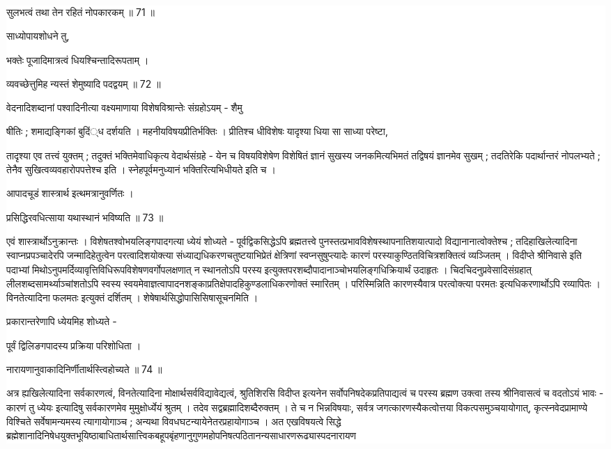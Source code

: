 
सुलभत्वं तथा तेन रहितं नोपकारकम् ॥ 71 ॥



साध्योपायशोधने तु,



भक्तेः पूजादिमात्रत्वं धियश्चिन्तादिरूपताम् ।



व्यवच्छेत्तुमिह न्यस्तं शेमुष्यादि पदद्वयम् ॥ 72 ॥



वेदनादिशब्दानां पश्वादिनीत्या वक्ष्यमाणाया विशेषविश्रान्तेः संग्रहोऽयम् - शैमु



षीतिः ; शमाद्यङ्गिकां बुदिं्ध दर्शयति । महनीयविषयप्रीतिर्भक्तिः । प्रीतिश्च धीविशेषः यादृश्या धिया सा साध्या परेष्टा,



तादृश्या एव तत्त्वं युक्तम् ; तदुक्तं भक्तिमेवाधिकृत्य वेदार्थसंग्रहे - येन च विषयविशेषेण विशेषितं ज्ञानं सुखस्य जनकमित्यभिमतं तद्विषयं ज्ञानमेव सुखम् ; तदतिरेकि पदार्थान्तरं नोपलभ्यते ; तेनैव सुखित्वव्यवहारोपपत्तेश्च इति । स्नेहपूर्वमनुध्यानं भक्तिरित्यभिधीयते इति च ।



आपादचूडं शास्त्रार्थ इत्थमत्रानुवर्णितः ।



प्रसिद्धिरवधित्साया यथास्थानं भविष्यति ॥ 73 ॥



एवं शास्त्रार्थोऽनुक्रान्तः । विशेषतश्वोभयलिङ्गपादगत्या ध्येयं शोध्यते - पूर्वद्विकसिद्धेऽपि ब्रह्मतत्त्वे पुनस्तत्प्रभावविशेषस्थापनातिशयात्पादो विद्यानानात्वोक्तेश्च ; तदिहाखिलेत्यादिना स्वाप्नप्रपञ्चादेरपि जन्मादिहेतुत्वेन परत्वादिशयोक्त्या संध्याद्यधिकरणचतुष्टयाभिप्रेतं क्षेत्रिणां स्वप्नसुषुप्त्यादेः कारणं परस्याकुण्ठितविचित्रशक्तित्वं व्यञ्जितम् । विदीप्ते श्रीनिवासे इति पदाभ्यां मिथोऽनुपमर्दिव्यावृत्तिविधिरूपविशेषणवर्गोपलक्षणात् न स्थानतोऽपि परस्य इत्युक्तपरशब्दौपादानाञ्चोभयलिङ्गधिक्रियार्थं उदाहृतः । चिदचिदनुप्रवेसादिसंग्रहात् लीलशब्दसामर्थ्याञ्चांशतोऽपि स्वस्य स्वयमेवाज्ञत्वापादनशङ्काप्रतिक्षेपादहिकुण्डलाधिकरणोक्तं स्मारितम् । परिस्मिन्निति कारणस्यैवात्र परत्वोक्त्या परमतः इत्यधिकरणार्थोऽपि रव्यापितः । विनतेत्यादिना फलमतः इत्युक्तं दर्शितम् । शेषेषार्थसिद्धोपासिसिषासूचनमिति ।



प्रकारान्तरेणापि ध्येयमिह शोध्यते -



पूर्वं द्विलिङगपादस्य प्रक्रिया परिशोधिता ।



नारायणानुवाकादिनिर्णीतार्थस्त्विहोच्यते ॥ 74 ॥



अत्र ह्यखिलेत्यादिना सर्वकारणत्वं, विनतेत्यादिना मोक्षार्थसर्वविद्यावेद्यत्वं, श्रुतिशिरसि विदीप्त इत्यनेन सर्वोपनिषदेकप्रतिपाद्यत्वं च परस्य ब्रह्मण उक्त्वा तस्य श्रीनिवासत्वं च वदतोऽयं भावः - कारणं तु ध्येयः इत्यादिषु सर्वकारणमेव मुमुक्षोर्ध्येयं श्रुतम् । तदेव सद्वब्रह्मादिशब्दैरुक्तम् । ते च न भिन्नविषयाः, सर्वत्र जगत्कारणस्यैकत्वोत्तया विकत्पसमुञ्चयायोगात्, कृत्स्नवेदप्रामाण्ये विश्चिते सर्वेषामन्यमस्य त्यागायोगाञ्च ; अन्यथा विवधघटन्यायेनेतरप्रहायोगाञ्च । अत एखविषयत्वे सिद्धे ब्रह्मेशानादिनिषेधयुक्तभूयिष्ठाबाधितार्थसात्त्विकबहूपबृंहणानुगुणमहोपनिषत्पठितानन्यसाधारणरूढ्यास्पदनारायण

